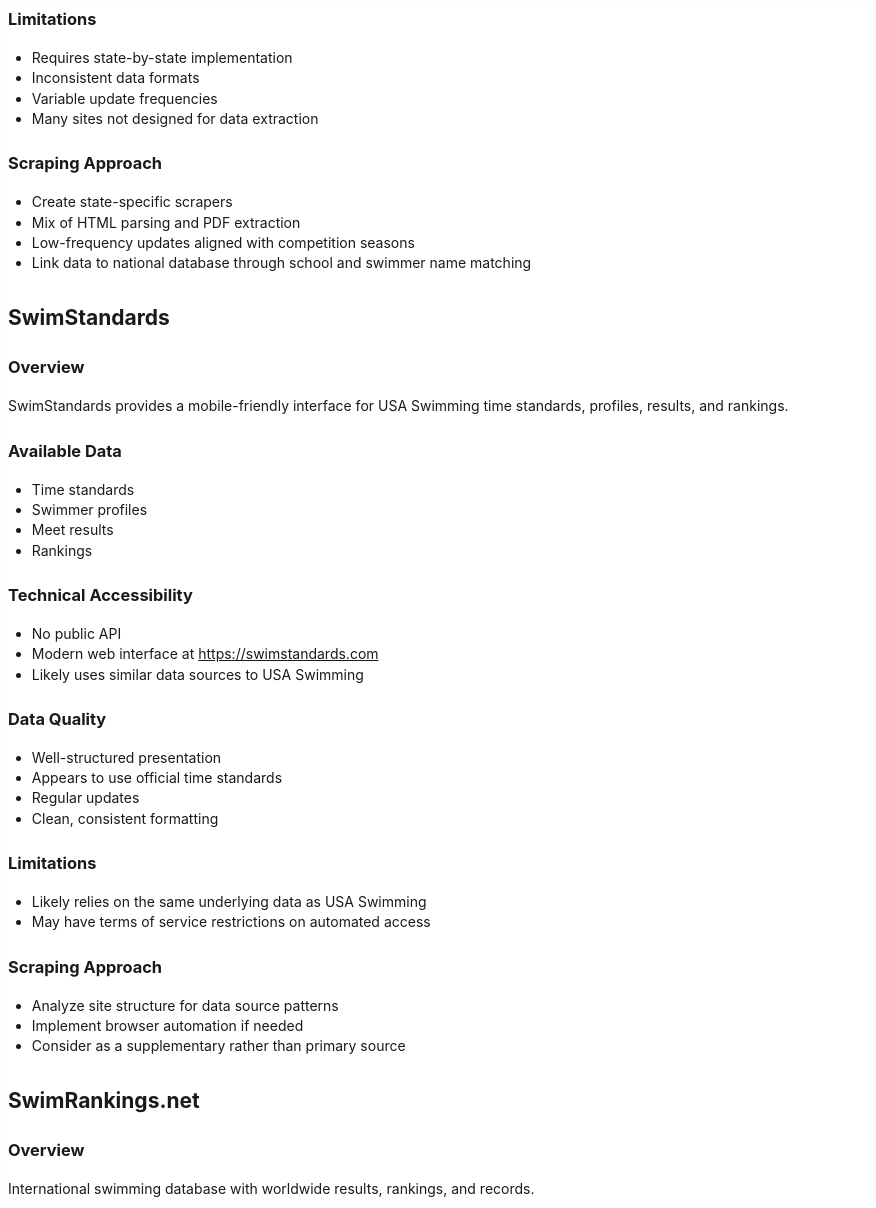 ### Limitations
- Requires state-by-state implementation
- Inconsistent data formats
- Variable update frequencies
- Many sites not designed for data extraction

### Scraping Approach
- Create state-specific scrapers
- Mix of HTML parsing and PDF extraction
- Low-frequency updates aligned with competition seasons
- Link data to national database through school and swimmer name matching

## SwimStandards

### Overview
SwimStandards provides a mobile-friendly interface for USA Swimming time standards, profiles, results, and rankings.

### Available Data
- Time standards
- Swimmer profiles
- Meet results
- Rankings

### Technical Accessibility
- No public API
- Modern web interface at https://swimstandards.com
- Likely uses similar data sources to USA Swimming

### Data Quality
- Well-structured presentation
- Appears to use official time standards
- Regular updates
- Clean, consistent formatting

### Limitations
- Likely relies on the same underlying data as USA Swimming
- May have terms of service restrictions on automated access

### Scraping Approach
- Analyze site structure for data source patterns
- Implement browser automation if needed
- Consider as a supplementary rather than primary source

## SwimRankings.net

### Overview
International swimming database with worldwide results, rankings, and records.

